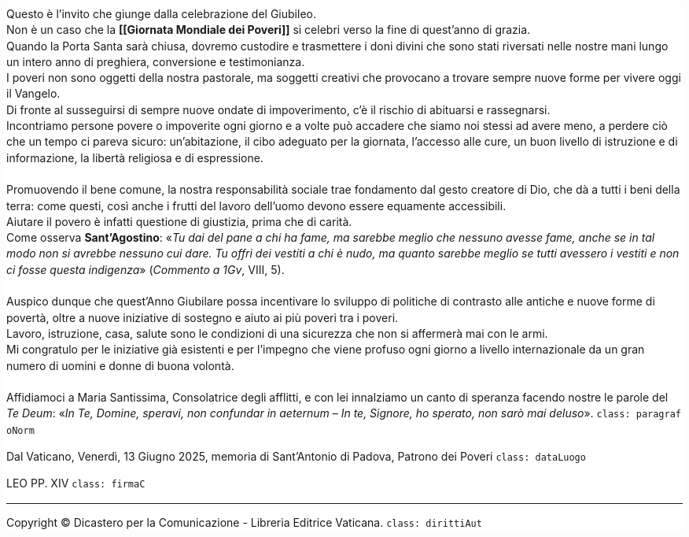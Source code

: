 Questo è l’invito che giunge dalla celebrazione del Giubileo.<br>Non è un caso che la **[[Giornata Mondiale dei Poveri]]** si celebri verso la fine di quest’anno di grazia.<br>Quando la Porta Santa sarà chiusa, dovremo custodire e trasmettere i doni divini che sono stati riversati nelle nostre mani lungo un intero anno di preghiera, conversione e testimonianza.<br>I poveri non sono oggetti della nostra pastorale, ma soggetti creativi che provocano a trovare sempre nuove forme per vivere oggi il Vangelo.<br>Di fronte al susseguirsi di sempre nuove ondate di impoverimento, c’è il rischio di abituarsi e rassegnarsi.<br>Incontriamo persone povere o impoverite ogni giorno e a volte può accadere che siamo noi stessi ad avere meno, a perdere ciò che un tempo ci pareva sicuro: un’abitazione, il cibo adeguato per la giornata, l’accesso alle cure, un buon livello di istruzione e di informazione, la libertà religiosa e di espressione.<br><br>Promuovendo il bene comune, la nostra responsabilità sociale trae fondamento dal gesto creatore di Dio, che dà a tutti i beni della terra: come questi, così anche i frutti del lavoro dell’uomo devono essere equamente accessibili.<br>Aiutare il povero è infatti questione di giustizia, prima che di carità.<br>Come osserva **Sant’Agostino**: «*Tu dai del pane a chi ha fame, ma sarebbe meglio che nessuno avesse fame, anche se in tal modo non si avrebbe nessuno cui dare. Tu offri dei vestiti a chi è nudo, ma quanto sarebbe meglio se tutti avessero i vestiti e non ci fosse questa indigenza*» (*Commento a 1Gv*, VIII, 5).<br><br>Auspico dunque che quest’Anno Giubilare possa incentivare lo sviluppo di politiche di contrasto alle antiche e nuove forme di povertà, oltre a nuove iniziative di sostegno e aiuto ai più poveri tra i poveri.<br>Lavoro, istruzione, casa, salute sono le condizioni di una sicurezza che non si affermerà mai con le armi.<br>Mi congratulo per le iniziative già esistenti e per l’impegno che viene profuso ogni giorno a livello internazionale da un gran numero di uomini e donne di buona volontà.<br><br>Affidiamoci a Maria Santissima, Consolatrice degli afflitti, e con lei innalziamo un canto di speranza facendo nostre le parole del *Te Deum*: «*In Te, Domine, speravi, non confundar in aeternum* – *In te, Signore, ho sperato, non sarò mai deluso*». `class: paragrafoNorm`


Dal Vaticano, Venerdì, 13 Giugno 2025, memoria di Sant’Antonio di Padova, Patrono dei Poveri `class: dataLuogo`


LEO PP. XIV `class: firmaC`


***


Copyright © Dicastero per la Comunicazione - Libreria Editrice Vaticana. `class: dirittiAut`


